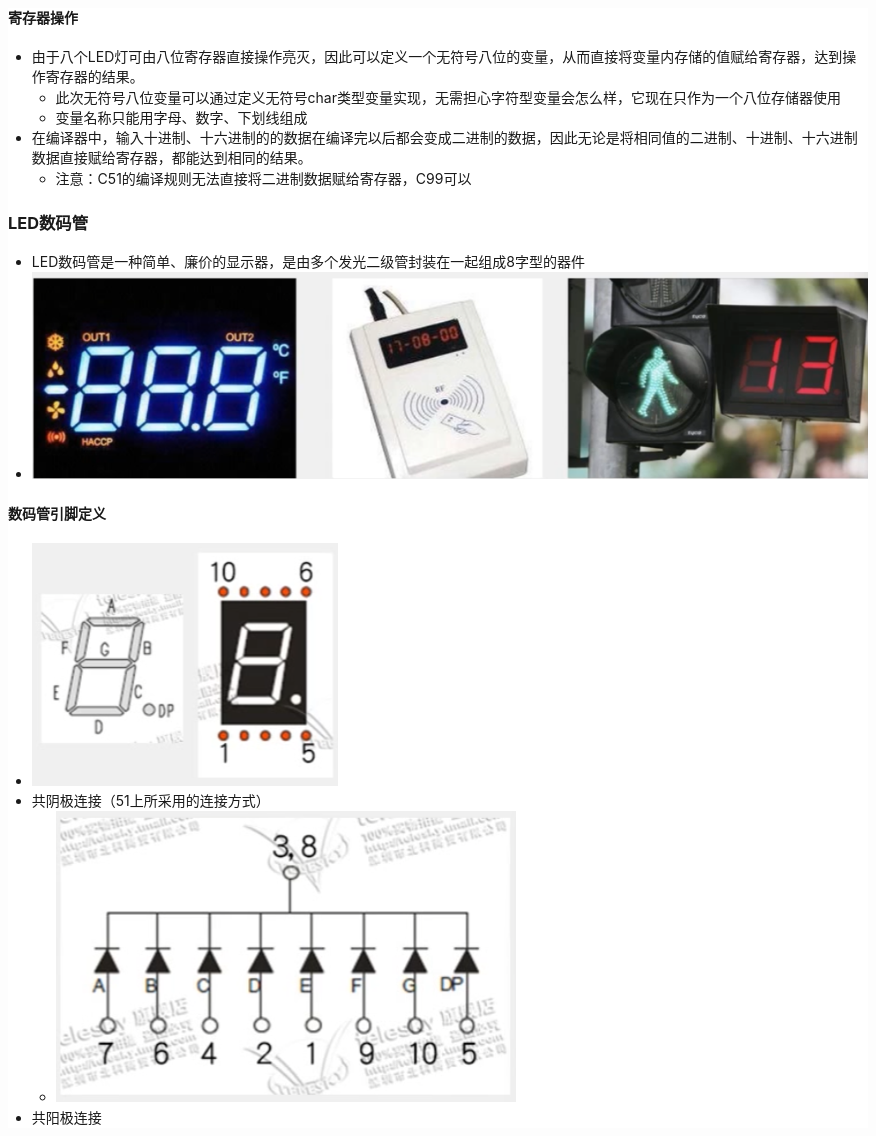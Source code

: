 
#### 寄存器操作

- 由于八个LED灯可由八位寄存器直接操作亮灭，因此可以定义一个无符号八位的变量，从而直接将变量内存储的值赋给寄存器，达到操作寄存器的结果。
  - 此次无符号八位变量可以通过定义无符号char类型变量实现，无需担心字符型变量会怎么样，它现在只作为一个八位存储器使用
  - 变量名称只能用字母、数字、下划线组成
- 在编译器中，输入十进制、十六进制的的数据在编译完以后都会变成二进制的数据，因此无论是将相同值的二进制、十进制、十六进制数据直接赋给寄存器，都能达到相同的结果。
  - 注意：C51的编译规则无法直接将二进制数据赋给寄存器，C99可以

### LED数码管

- LED数码管是一种简单、廉价的显示器，是由多个发光二级管封装在一起组成8字型的器件
- ![image-20241011104044792](image/image-20241011104044792.png)

#### 数码管引脚定义

- ![image-20241011104149635](image/image-20241011104149635.png)
- 共阴极连接（51上所采用的连接方式）
  - ![image-20241011104224976](image/image-20241011104224976.png)
- 共阳极连接